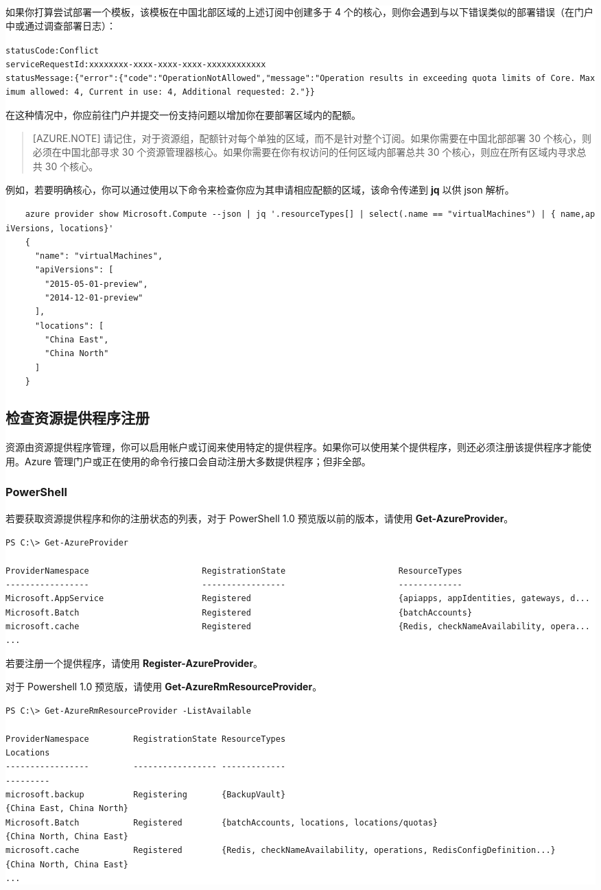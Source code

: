如果你打算尝试部署一个模板，该模板在中国北部区域的上述订阅中创建多于 4 个的核心，则你会遇到与以下错误类似的部署错误（在门户中或通过调查部署日志）：

    statusCode:Conflict
    serviceRequestId:xxxxxxxx-xxxx-xxxx-xxxx-xxxxxxxxxxxx
    statusMessage:{"error":{"code":"OperationNotAllowed","message":"Operation results in exceeding quota limits of Core. Maximum allowed: 4, Current in use: 4, Additional requested: 2."}}

在这种情况中，你应前往门户并提交一份支持问题以增加你在要部署区域内的配额。

> [AZURE.NOTE] 请记住，对于资源组，配额针对每个单独的区域，而不是针对整个订阅。如果你需要在中国北部部署 30 个核心，则必须在中国北部寻求 30 个资源管理器核心。如果你需要在你有权访问的任何区域内部署总共 30 个核心，则应在所有区域内寻求总共 30 个核心。

例如，若要明确核心，你可以通过使用以下命令来检查你应为其申请相应配额的区域，该命令传递到 **jq** 以供 json 解析。

        azure provider show Microsoft.Compute --json | jq '.resourceTypes[] | select(.name == "virtualMachines") | { name,apiVersions, locations}'
        {
          "name": "virtualMachines",
          "apiVersions": [
            "2015-05-01-preview",
            "2014-12-01-preview"
          ],
          "locations": [
            "China East",
            "China North"
          ]
        }


## 检查资源提供程序注册

资源由资源提供程序管理，你可以启用帐户或订阅来使用特定的提供程序。如果你可以使用某个提供程序，则还必须注册该提供程序才能使用。Azure 管理门户或正在使用的命令行接口会自动注册大多数提供程序；但非全部。

### PowerShell

若要获取资源提供程序和你的注册状态的列表，对于 PowerShell 1.0 预览版以前的版本，请使用 **Get-AzureProvider**。

    PS C:\> Get-AzureProvider

    ProviderNamespace                       RegistrationState                       ResourceTypes
    -----------------                       -----------------                       -------------
    Microsoft.AppService                    Registered                              {apiapps, appIdentities, gateways, d...
    Microsoft.Batch                         Registered                              {batchAccounts}
    microsoft.cache                         Registered                              {Redis, checkNameAvailability, opera...
    ...

若要注册一个提供程序，请使用 **Register-AzureProvider**。

对于 Powershell 1.0 预览版，请使用 **Get-AzureRmResourceProvider**。

    PS C:\> Get-AzureRmResourceProvider -ListAvailable

	ProviderNamespace         RegistrationState ResourceTypes                                                                               Locations
	-----------------         ----------------- -------------                                                                               ---------
	microsoft.backup          Registering       {BackupVault}                                                                               {China East, China North}
	Microsoft.Batch           Registered        {batchAccounts, locations, locations/quotas}                                                {China North, China East}
	microsoft.cache           Registered        {Redis, checkNameAvailability, operations, RedisConfigDefinition...}                        {China North, China East}
	...
